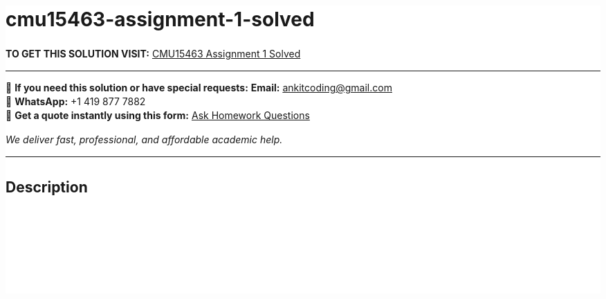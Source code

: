 # cmu15463-assignment-1-solved
**TO GET THIS SOLUTION VISIT:** [CMU15463 Assignment 1 Solved](https://www.ankitcodinghub.com/product/cmu15463-assignment-1-solved/)


---

📩 **If you need this solution or have special requests:** **Email:** ankitcoding@gmail.com  
📱 **WhatsApp:** +1 419 877 7882  
📄 **Get a quote instantly using this form:** [Ask Homework Questions](https://www.ankitcodinghub.com/services/ask-homework-questions/)

*We deliver fast, professional, and affordable academic help.*

---

<h2>Description</h2>



<div class="kk-star-ratings kksr-auto kksr-align-center kksr-valign-top" data-payload="{&quot;align&quot;:&quot;center&quot;,&quot;id&quot;:&quot;96254&quot;,&quot;slug&quot;:&quot;default&quot;,&quot;valign&quot;:&quot;top&quot;,&quot;ignore&quot;:&quot;&quot;,&quot;reference&quot;:&quot;auto&quot;,&quot;class&quot;:&quot;&quot;,&quot;count&quot;:&quot;0&quot;,&quot;legendonly&quot;:&quot;&quot;,&quot;readonly&quot;:&quot;&quot;,&quot;score&quot;:&quot;0&quot;,&quot;starsonly&quot;:&quot;&quot;,&quot;best&quot;:&quot;5&quot;,&quot;gap&quot;:&quot;4&quot;,&quot;greet&quot;:&quot;Rate this product&quot;,&quot;legend&quot;:&quot;0\/5 - (0 votes)&quot;,&quot;size&quot;:&quot;24&quot;,&quot;title&quot;:&quot;CMU15463 Assignment 1 Solved&quot;,&quot;width&quot;:&quot;0&quot;,&quot;_legend&quot;:&quot;{score}\/{best} - ({count} {votes})&quot;,&quot;font_factor&quot;:&quot;1.25&quot;}">

<div class="kksr-stars">

<div class="kksr-stars-inactive">
            <div class="kksr-star" data-star="1" style="padding-right: 4px">


<div class="kksr-icon" style="width: 24px; height: 24px;"></div>
        </div>
            <div class="kksr-star" data-star="2" style="padding-right: 4px">


<div class="kksr-icon" style="width: 24px; height: 24px;"></div>
        </div>
            <div class="kksr-star" data-star="3" style="padding-right: 4px">


<div class="kksr-icon" style="width: 24px; height: 24px;"></div>
        </div>
            <div class="kksr-star" data-star="4" style="padding-right: 4px">


<div class="kksr-icon" style="width: 24px; height: 24px;"></div>
        </div>
            <div class="kksr-star" data-star="5" style="padding-right: 4px">


<div class="kksr-icon" style="width: 24px; height: 24px;"></div>
        </div>
    </div>
